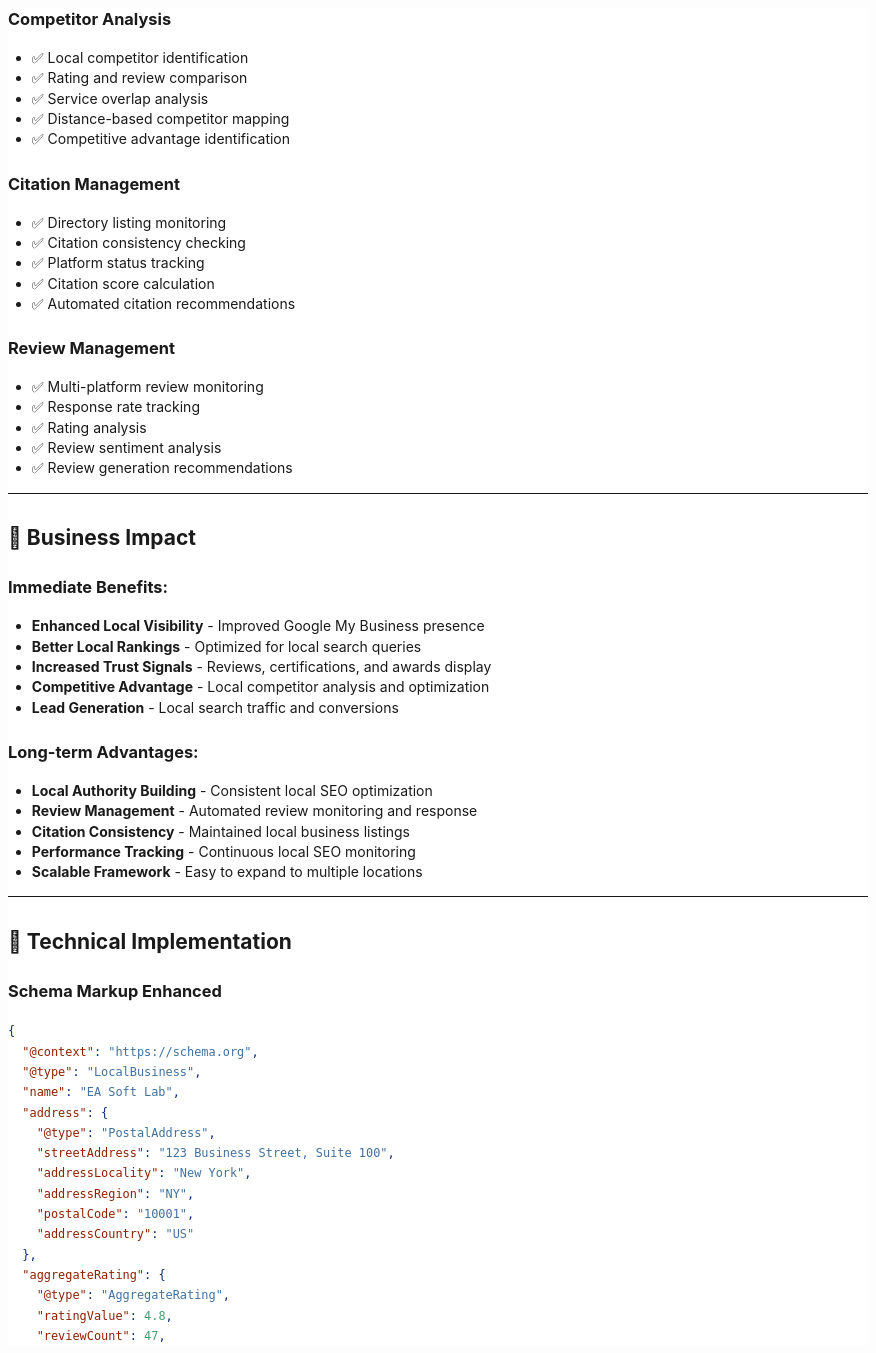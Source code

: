 ### **Competitor Analysis**
- ✅ Local competitor identification
- ✅ Rating and review comparison
- ✅ Service overlap analysis
- ✅ Distance-based competitor mapping
- ✅ Competitive advantage identification

### **Citation Management**
- ✅ Directory listing monitoring
- ✅ Citation consistency checking
- ✅ Platform status tracking
- ✅ Citation score calculation
- ✅ Automated citation recommendations

### **Review Management**
- ✅ Multi-platform review monitoring
- ✅ Response rate tracking
- ✅ Rating analysis
- ✅ Review sentiment analysis
- ✅ Review generation recommendations

---

## 🎯 **Business Impact**

### **Immediate Benefits:**
- **Enhanced Local Visibility** - Improved Google My Business presence
- **Better Local Rankings** - Optimized for local search queries
- **Increased Trust Signals** - Reviews, certifications, and awards display
- **Competitive Advantage** - Local competitor analysis and optimization
- **Lead Generation** - Local search traffic and conversions

### **Long-term Advantages:**
- **Local Authority Building** - Consistent local SEO optimization
- **Review Management** - Automated review monitoring and response
- **Citation Consistency** - Maintained local business listings
- **Performance Tracking** - Continuous local SEO monitoring
- **Scalable Framework** - Easy to expand to multiple locations

---

## 🔧 **Technical Implementation**

### **Schema Markup Enhanced**
```json
{
  "@context": "https://schema.org",
  "@type": "LocalBusiness",
  "name": "EA Soft Lab",
  "address": {
    "@type": "PostalAddress",
    "streetAddress": "123 Business Street, Suite 100",
    "addressLocality": "New York",
    "addressRegion": "NY",
    "postalCode": "10001",
    "addressCountry": "US"
  },
  "aggregateRating": {
    "@type": "AggregateRating",
    "ratingValue": 4.8,
    "reviewCount": 47,
```